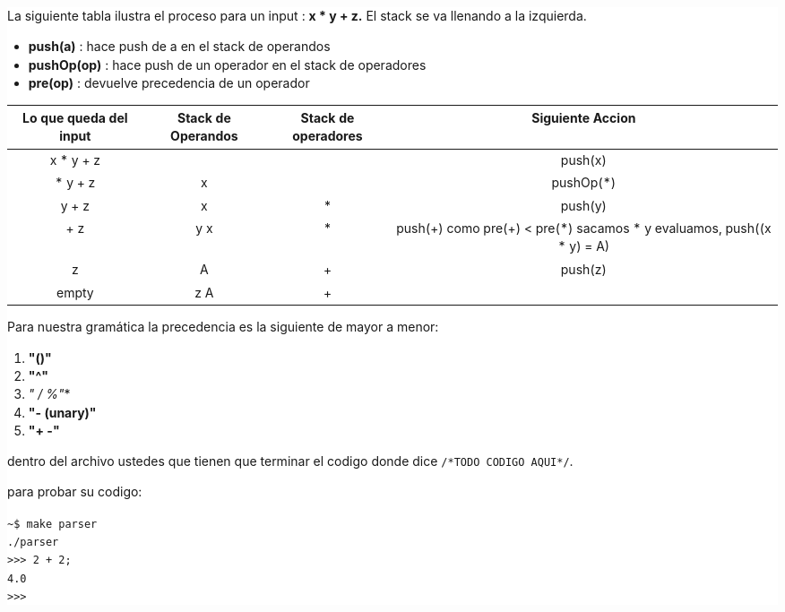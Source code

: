 La siguiente tabla ilustra el proceso para un input : **x * y + z.** El stack se va llenando a la izquierda.

* **push(a)**    : hace push de a en el stack de operandos
* **pushOp(op)** : hace push de un operador en el stack de operadores
* **pre(op)**    : devuelve precedencia de un operador

|Lo que queda del input|Stack de Operandos| Stack de operadores | Siguiente Accion |
|:--------------------:|:----------------:|:-------------------:|:----------------:|
|      x * y + z       |                  |                     |   push(x)        |
|      * y + z         |            x     |                     |   pushOp(*)      |
|      y + z           |            x     |                *    |   push(y)        |
|      + z             |          y x     |                *    |   push(+) como pre(+) < pre(*) sacamos * y evaluamos, push((x * y) = A) |     
|      z               |            A     |                +    |   push(z)        |
|      empty           |          z A     |                +    |                  |

Para nuestra gramática la precedencia es la siguiente de mayor a menor:

1. **"()"**
2. **"^"**
3. **"* / %"**
4. **"- (unary)"**
5. **"+ -"**

dentro del archivo ustedes que tienen que terminar el codigo donde dice `/*TODO CODIGO AQUI*/`.

para probar su codigo:

```shell
~$ make parser
./parser
>>> 2 + 2;
4.0
>>>
```
